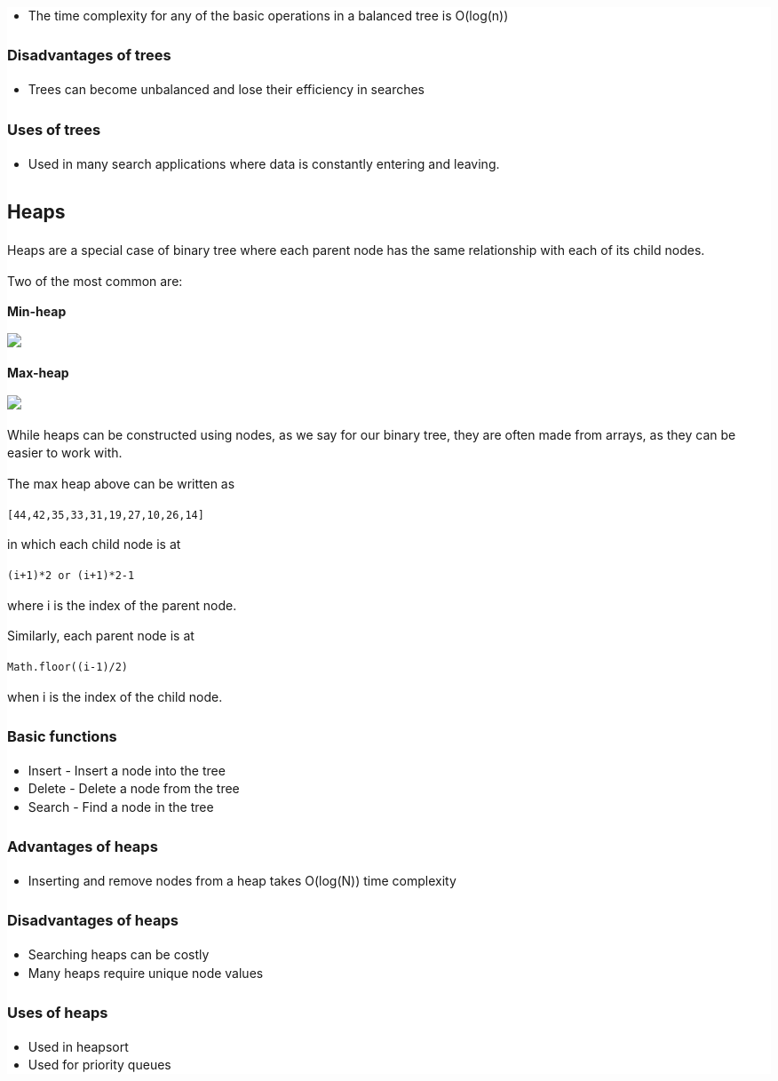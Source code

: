 - The time complexity for any of the basic operations in a balanced tree is O(log(n))

### Disadvantages of trees

- Trees can become unbalanced and lose their efficiency in searches

### Uses of trees

- Used in many search applications where data is constantly entering and leaving.

## Heaps
Heaps are a special case of binary tree where each parent node has the same relationship with each of its child nodes.

Two of the most common are:

**Min-heap**

![](https://www.tutorialspoint.com/data_structures_algorithms/images/min_heap_example.jpg)

**Max-heap**

![](https://www.tutorialspoint.com/data_structures_algorithms/images/max_heap_example.jpg)

While heaps can be constructed using nodes, as we say for our binary tree, they are often made from arrays, as they can be easier to work with.

The max heap above can be written as

	[44,42,35,33,31,19,27,10,26,14]
	
in which each child node is at

	(i+1)*2 or (i+1)*2-1

where i is the index of the parent node.

Similarly, each parent node is at

	Math.floor((i-1)/2)
	
when i is the index of the child node.

### Basic functions

- Insert - Insert a node into the tree
- Delete - Delete a node from the tree
- Search - Find a node in the tree

### Advantages of heaps

- Inserting and remove nodes from a heap takes O(log(N)) time complexity

### Disadvantages of heaps

- Searching heaps can be costly
- Many heaps require unique node values

### Uses of heaps

- Used in heapsort
- Used for priority queues